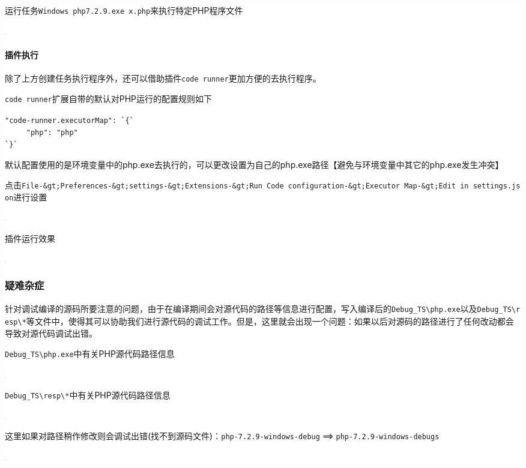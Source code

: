 ```
```

运行任务`Windows php7.2.9.exe x.php`来执行特定PHP程序文件

[![](data:image/png;base64,iVBORw0KGgoAAAANSUhEUgAAAAEAAAABCAYAAAAfFcSJAAAAAXNSR0IArs4c6QAAAARnQU1BAACxjwv8YQUAAAAJcEhZcwAADsQAAA7EAZUrDhsAAAANSURBVBhXYzh8+PB/AAffA0nNPuCLAAAAAElFTkSuQmCC)](https://p1.ssl.qhimg.com/t01374664debdceda31.png)

#### <a class="reference-link" name="%E6%8F%92%E4%BB%B6%E6%89%A7%E8%A1%8C"></a>插件执行

除了上方创建任务执行程序外，还可以借助插件`code runner`更加方便的去执行程序。

`code runner`扩展自带的默认对PHP运行的配置规则如下

```
"code-runner.executorMap": `{`
     "php": "php"
`}`
```

默认配置使用的是环境变量中的php.exe去执行的，可以更改设置为自己的php.exe路径【避免与环境变量中其它的php.exe发生冲突】

点击`File-&gt;Preferences-&gt;settings-&gt;Extensions-&gt;Run Code configuration-&gt;Executor Map-&gt;Edit in settings.json`进行设置

[![](data:image/png;base64,iVBORw0KGgoAAAANSUhEUgAAAAEAAAABCAYAAAAfFcSJAAAAAXNSR0IArs4c6QAAAARnQU1BAACxjwv8YQUAAAAJcEhZcwAADsQAAA7EAZUrDhsAAAANSURBVBhXYzh8+PB/AAffA0nNPuCLAAAAAElFTkSuQmCC)](https://p4.ssl.qhimg.com/t01de9d7546ec008cda.png)

插件运行效果

[![](data:image/png;base64,iVBORw0KGgoAAAANSUhEUgAAAAEAAAABCAYAAAAfFcSJAAAAAXNSR0IArs4c6QAAAARnQU1BAACxjwv8YQUAAAAJcEhZcwAADsQAAA7EAZUrDhsAAAANSURBVBhXYzh8+PB/AAffA0nNPuCLAAAAAElFTkSuQmCC)](https://p2.ssl.qhimg.com/t0105052dea448307d9.png)

### <a class="reference-link" name="%E7%96%91%E9%9A%BE%E6%9D%82%E7%97%87"></a>疑难杂症

针对调试编译的源码所要注意的问题，由于在编译期间会对源代码的路径等信息进行配置，写入编译后的`Debug_TS\php.exe`以及`Debug_TS\resp\*`等文件中，使得其可以协助我们进行源代码的调试工作。但是，这里就会出现一个问题：如果以后对源码的路径进行了任何改动都会导致对源代码调试出错。

`Debug_TS\php.exe`中有关PHP源代码路径信息

[![](data:image/png;base64,iVBORw0KGgoAAAANSUhEUgAAAAEAAAABCAYAAAAfFcSJAAAAAXNSR0IArs4c6QAAAARnQU1BAACxjwv8YQUAAAAJcEhZcwAADsQAAA7EAZUrDhsAAAANSURBVBhXYzh8+PB/AAffA0nNPuCLAAAAAElFTkSuQmCC)](https://p4.ssl.qhimg.com/t01d3492157deeebd05.png)

`Debug_TS\resp\*`中有关PHP源代码路径信息

[![](data:image/png;base64,iVBORw0KGgoAAAANSUhEUgAAAAEAAAABCAYAAAAfFcSJAAAAAXNSR0IArs4c6QAAAARnQU1BAACxjwv8YQUAAAAJcEhZcwAADsQAAA7EAZUrDhsAAAANSURBVBhXYzh8+PB/AAffA0nNPuCLAAAAAElFTkSuQmCC)](https://p5.ssl.qhimg.com/t01790e7a011837176b.png)

这里如果对路径稍作修改则会调试出错(找不到源码文件)：`php-7.2.9-windows-debug` ==&gt; `php-7.2.9-windows-debugs`

[![](data:image/png;base64,iVBORw0KGgoAAAANSUhEUgAAAAEAAAABCAYAAAAfFcSJAAAAAXNSR0IArs4c6QAAAARnQU1BAACxjwv8YQUAAAAJcEhZcwAADsQAAA7EAZUrDhsAAAANSURBVBhXYzh8+PB/AAffA0nNPuCLAAAAAElFTkSuQmCC)](https://p2.ssl.qhimg.com/t017ba62e9489131d57.png)
